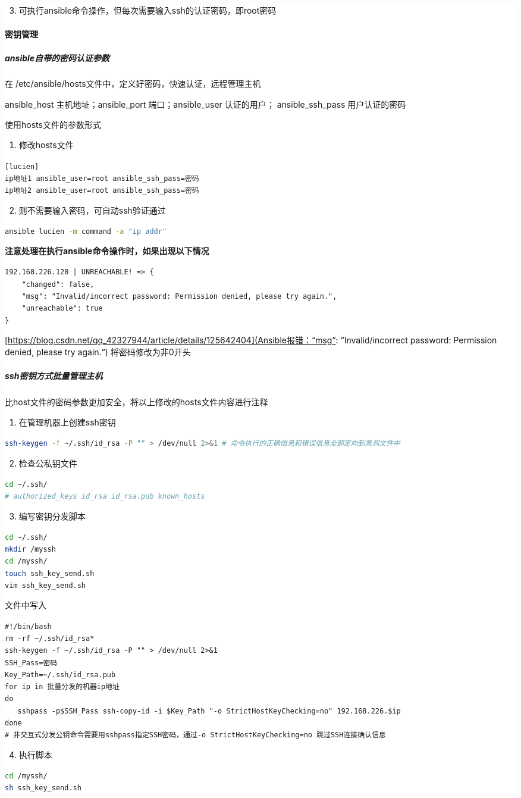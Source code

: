 3. 可执行ansible命令操作，但每次需要输入ssh的认证密码，即root密码

#### 密钥管理
##### ansible自带的密码认证参数
在 /etc/ansible/hosts文件中，定义好密码，快速认证，远程管理主机

ansible_host 主机地址；ansible_port 端口；ansible_user 认证的用户； ansible_ssh_pass 用户认证的密码

使用hosts文件的参数形式
1. 修改hosts文件
```bash
[lucien]
ip地址1 ansible_user=root ansible_ssh_pass=密码
ip地址2 ansible_user=root ansible_ssh_pass=密码
```
2. 则不需要输入密码，可自动ssh验证通过
```bash
ansible lucien -m command -a "ip addr"
```

**注意处理在执行ansible命令操作时，如果出现以下情况**
```
192.168.226.128 | UNREACHABLE! => {
    "changed": false, 
    "msg": "Invalid/incorrect password: Permission denied, please try again.", 
    "unreachable": true
}
```
[https://blog.csdn.net/qq_42327944/article/details/125642404](Ansible报错：“msg“: “Invalid/incorrect password: Permission denied, please try again.“)
将密码修改为非0开头

##### ssh密钥方式批量管理主机
比host文件的密码参数更加安全，将以上修改的hosts文件内容进行注释
1. 在管理机器上创建ssh密钥
```bash
ssh-keygen -f ~/.ssh/id_rsa -P "" > /dev/null 2>&1 # 命令执行的正确信息和错误信息全部定向到黑洞文件中
```
2. 检查公私钥文件
```bash
cd ~/.ssh/
# authorized_keys id_rsa id_rsa.pub known_hosts
```
3. 编写密钥分发脚本
```bash
cd ~/.ssh/
mkdir /myssh
cd /myssh/
touch ssh_key_send.sh
vim ssh_key_send.sh
```
文件中写入
```
#!/bin/bash
rm -rf ~/.ssh/id_rsa*
ssh-keygen -f ~/.ssh/id_rsa -P "" > /dev/null 2>&1
SSH_Pass=密码
Key_Path=~/.ssh/id_rsa.pub
for ip in 批量分发的机器ip地址
do 
   sshpass -p$SSH_Pass ssh-copy-id -i $Key_Path "-o StrictHostKeyChecking=no" 192.168.226.$ip
done
# 非交互式分发公钥命令需要用sshpass指定SSH密码，通过-o StrictHostKeyChecking=no 跳过SSH连接确认信息
```
4. 执行脚本
```bash
cd /myssh/
sh ssh_key_send.sh
```
